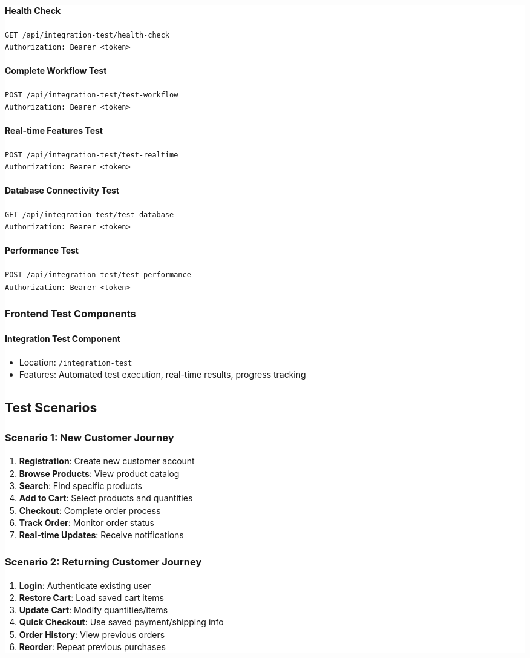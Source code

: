 #### Health Check
```http
GET /api/integration-test/health-check
Authorization: Bearer <token>
```

#### Complete Workflow Test
```http
POST /api/integration-test/test-workflow
Authorization: Bearer <token>
```

#### Real-time Features Test
```http
POST /api/integration-test/test-realtime
Authorization: Bearer <token>
```

#### Database Connectivity Test
```http
GET /api/integration-test/test-database
Authorization: Bearer <token>
```

#### Performance Test
```http
POST /api/integration-test/test-performance
Authorization: Bearer <token>
```

### Frontend Test Components

#### Integration Test Component
- Location: `/integration-test`
- Features: Automated test execution, real-time results, progress tracking

## Test Scenarios

### Scenario 1: New Customer Journey
1. **Registration**: Create new customer account
2. **Browse Products**: View product catalog
3. **Search**: Find specific products
4. **Add to Cart**: Select products and quantities
5. **Checkout**: Complete order process
6. **Track Order**: Monitor order status
7. **Real-time Updates**: Receive notifications

### Scenario 2: Returning Customer Journey
1. **Login**: Authenticate existing user
2. **Restore Cart**: Load saved cart items
3. **Update Cart**: Modify quantities/items
4. **Quick Checkout**: Use saved payment/shipping info
5. **Order History**: View previous orders
6. **Reorder**: Repeat previous purchases
